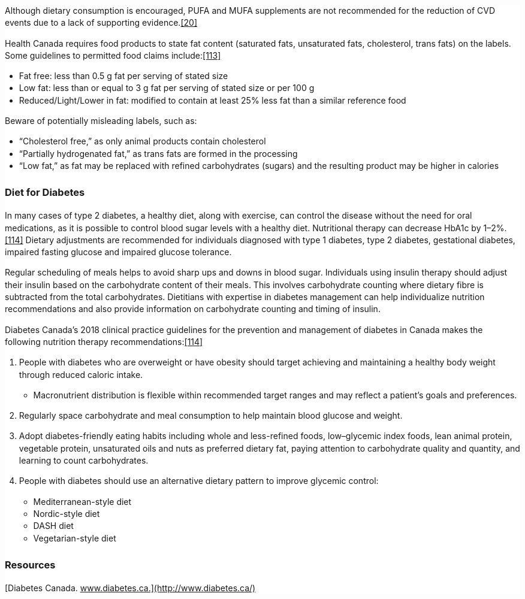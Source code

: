 Although dietary consumption is encouraged, PUFA and MUFA supplements are not recommended for the reduction of CVD events due to a lack of supporting evidence.​[[20]](#Pearson2021)

Health Canada requires food products to state fat content (saturated fats, unsaturated fats, cholesterol, trans fats) on the labels. Some guidelines to permitted food claims include:​[[113]](#refitem-1302145-C3E3D943)

- Fat free: less than 0.5 g fat per serving of stated size
- Low fat: less than or equal to 3 g fat per serving of stated size or per 100 g
- Reduced/Light/Lower in fat: modified to contain at least 25% less fat than a similar reference food

Beware of potentially misleading labels, such as:

- “Cholesterol free,” as only animal products contain cholesterol
- “Partially hydrogenated fat,” as trans fats are formed in the processing
- “Low fat,” as fat may be replaced with refined carbohydrates (sugars) and the resulting product may be higher in calories

### Diet for Diabetes

In many cases of type 2 diabetes, a healthy diet, along with exercise, can control the disease without the need for oral medications, as it is possible to control blood sugar levels with a healthy diet. Nutritional therapy can decrease HbA1c by 1–2%.​[[114]](#DiabetesCanada) Dietary adjustments are recommended for individuals diagnosed with type 1 diabetes, type 2 diabetes, gestational diabetes, impaired fasting glucose and impaired glucose tolerance.

Regular scheduling of meals helps to avoid sharp ups and downs in blood sugar. Individuals using insulin therapy should adjust their insulin based on the carbohydrate content of their meals. This involves carbohydrate counting where dietary fibre is subtracted from the total carbohydrates. Dietitians with expertise in diabetes management can help individualize nutrition recommendations and also provide information on carbohydrate counting and timing of insulin.

Diabetes Canada’s 2018 clinical practice guidelines for the prevention and management of diabetes in Canada makes the following nutrition therapy recommendations:​[[114]](#DiabetesCanada)

1. People with diabetes who are overweight or have obesity should target achieving and maintaining a healthy body weight through reduced caloric intake.

   - Macronutrient distribution is flexible within recommended target ranges and may reflect a patient’s goals and preferences.
2. Regularly space carbohydrate and meal consumption to help maintain blood glucose and weight.
3. Adopt diabetes-friendly eating habits including whole and less-refined foods, low–glycemic index foods, lean animal protein, vegetable protein, unsaturated oils and nuts as preferred dietary fat, paying attention to carbohydrate quality and quantity, and learning to count carbohydrates.
4. People with diabetes should use an alternative dietary pattern to improve glycemic control:

   - Mediterranean-style diet
   - Nordic-style diet
   - DASH diet
   - Vegetarian-style diet

### Resources

[Diabetes Canada. www.diabetes.ca.](http://www.diabetes.ca/)
